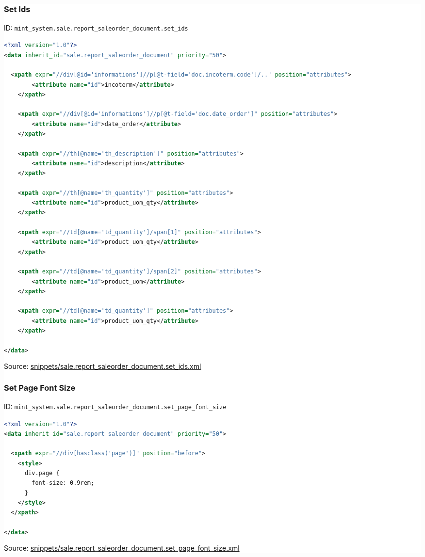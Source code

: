 ### Set Ids  
ID: `mint_system.sale.report_saleorder_document.set_ids`  
```xml
<?xml version="1.0"?>
<data inherit_id="sale.report_saleorder_document" priority="50">
  
  <xpath expr="//div[@id='informations']//p[@t-field='doc.incoterm.code']/.." position="attributes">
		<attribute name="id">incoterm</attribute>
	</xpath>
	
	<xpath expr="//div[@id='informations']//p[@t-field='doc.date_order']" position="attributes">
		<attribute name="id">date_order</attribute>
	</xpath>

	<xpath expr="//th[@name='th_description']" position="attributes">
		<attribute name="id">description</attribute>
	</xpath>

	<xpath expr="//th[@name='th_quantity']" position="attributes">
		<attribute name="id">product_uom_qty</attribute>
	</xpath>

	<xpath expr="//td[@name='td_quantity']/span[1]" position="attributes">
		<attribute name="id">product_uom_qty</attribute>
	</xpath>
	
	<xpath expr="//td[@name='td_quantity']/span[2]" position="attributes">
		<attribute name="id">product_uom</attribute>
	</xpath>

	<xpath expr="//td[@name='td_quantity']" position="attributes">
		<attribute name="id">product_uom_qty</attribute>
	</xpath>

</data>
```
Source: [snippets/sale.report_saleorder_document.set_ids.xml](https://github.com/Mint-System/Odoo-Development/tree/14.0/snippets/sale.report_saleorder_document.set_ids.xml)

### Set Page Font Size  
ID: `mint_system.sale.report_saleorder_document.set_page_font_size`  
```xml
<?xml version="1.0"?>
<data inherit_id="sale.report_saleorder_document" priority="50">

  <xpath expr="//div[hasclass('page')]" position="before">
    <style>
      div.page {
        font-size: 0.9rem;
      }
    </style>
  </xpath>

</data>

```
Source: [snippets/sale.report_saleorder_document.set_page_font_size.xml](https://github.com/Mint-System/Odoo-Development/tree/14.0/snippets/sale.report_saleorder_document.set_page_font_size.xml)
